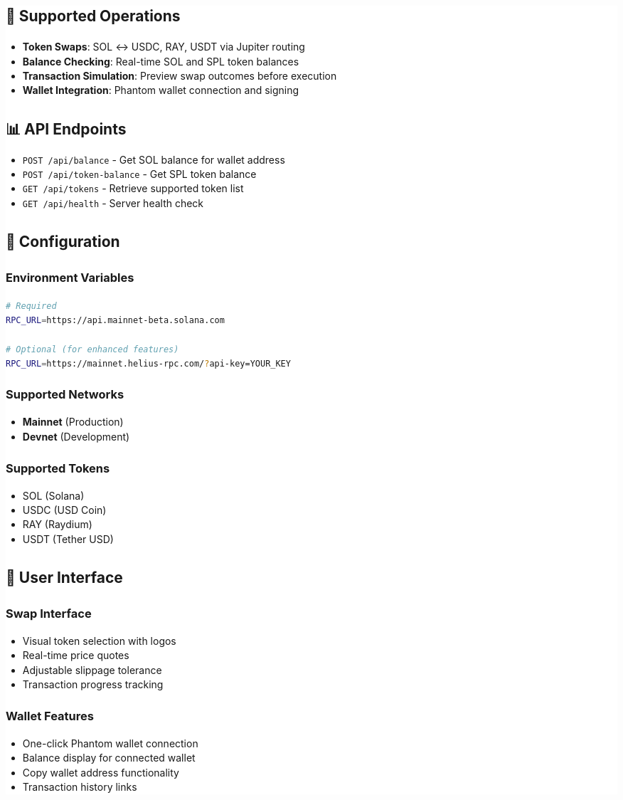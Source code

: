 ## 🎯 Supported Operations

- **Token Swaps**: SOL ↔ USDC, RAY, USDT via Jupiter routing
- **Balance Checking**: Real-time SOL and SPL token balances  
- **Transaction Simulation**: Preview swap outcomes before execution
- **Wallet Integration**: Phantom wallet connection and signing

## 📊 API Endpoints

- `POST /api/balance` - Get SOL balance for wallet address
- `POST /api/token-balance` - Get SPL token balance  
- `GET /api/tokens` - Retrieve supported token list
- `GET /api/health` - Server health check

## 🔧 Configuration

### Environment Variables

```bash
# Required
RPC_URL=https://api.mainnet-beta.solana.com

# Optional (for enhanced features)
RPC_URL=https://mainnet.helius-rpc.com/?api-key=YOUR_KEY
```

### Supported Networks
- **Mainnet** (Production)
- **Devnet** (Development) 

### Supported Tokens
- SOL (Solana)
- USDC (USD Coin)
- RAY (Raydium)
- USDT (Tether USD)

## 📱 User Interface

### Swap Interface
- Visual token selection with logos
- Real-time price quotes
- Adjustable slippage tolerance
- Transaction progress tracking

### Wallet Features  
- One-click Phantom wallet connection
- Balance display for connected wallet
- Copy wallet address functionality
- Transaction history links
